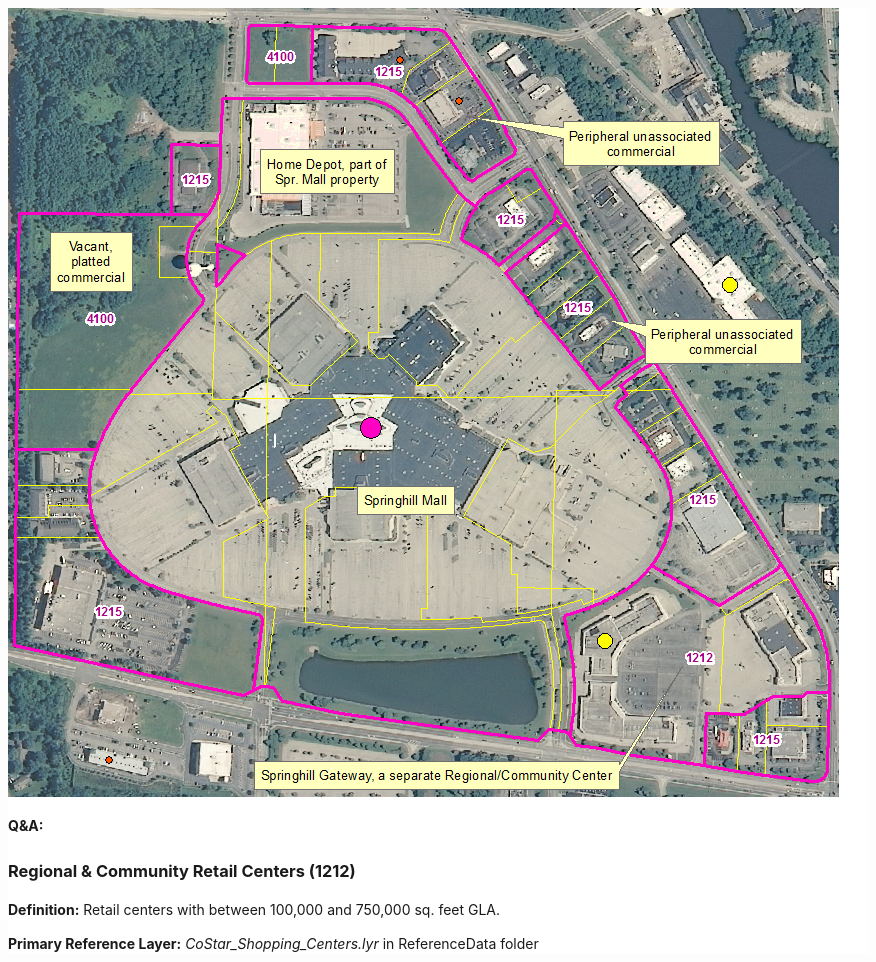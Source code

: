 ![](./img/1211_1.PNG)

**Q&A:**


### Regional & Community Retail Centers (1212)

**Definition:** Retail centers with between 100,000 and 750,000 sq. feet
GLA.

**Primary Reference Layer:** *CoStar\_Shopping\_Centers.lyr* in
ReferenceData folder
